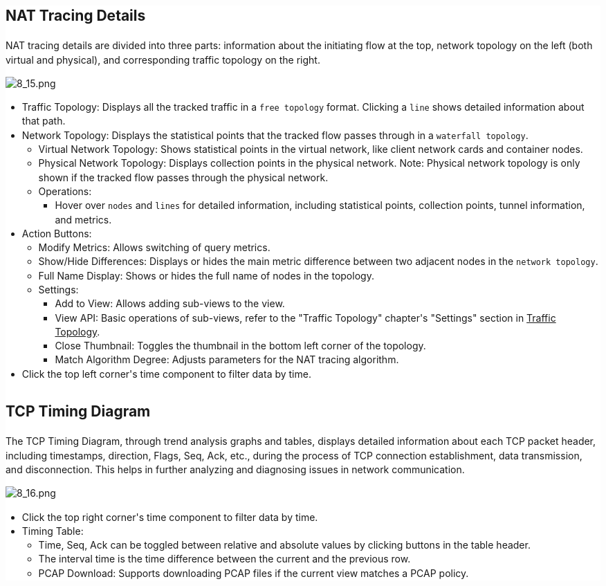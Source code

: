 ## NAT Tracing Details

NAT tracing details are divided into three parts: information about the initiating flow at the top, network topology on the left (both virtual and physical), and corresponding traffic topology on the right.

![8_15.png](https://yunshan-guangzhou.oss-cn-beijing.aliyuncs.com/pub/pic/20230920650aba4daabc0.png)

- Traffic Topology: Displays all the tracked traffic in a `free topology` format. Clicking a `line` shows detailed information about that path.
- Network Topology: Displays the statistical points that the tracked flow passes through in a `waterfall topology`.
  - Virtual Network Topology: Shows statistical points in the virtual network, like client network cards and container nodes.
  - Physical Network Topology: Displays collection points in the physical network. Note: Physical network topology is only shown if the tracked flow passes through the physical network.
  - Operations:
    - Hover over `nodes` and `lines` for detailed information, including statistical points, collection points, tunnel information, and metrics.
- Action Buttons:
  - Modify Metrics: Allows switching of query metrics.
  - Show/Hide Differences: Displays or hides the main metric difference between two adjacent nodes in the `network topology`.
  - Full Name Display: Shows or hides the full name of nodes in the topology.
  - Settings:
    - Add to View: Allows adding sub-views to the view.
    - View API: Basic operations of sub-views, refer to the "Traffic Topology" chapter's "Settings" section in [Traffic Topology](../dashboard/panel/topology/).
    - Close Thumbnail: Toggles the thumbnail in the bottom left corner of the topology.
    - Match Algorithm Degree: Adjusts parameters for the NAT tracing algorithm.
- Click the top left corner's time component to filter data by time.

## TCP Timing Diagram

The TCP Timing Diagram, through trend analysis graphs and tables, displays detailed information about each TCP packet header, including timestamps, direction, Flags, Seq, Ack, etc., during the process of TCP connection establishment, data transmission, and disconnection. This helps in further analyzing and diagnosing issues in network communication.

![8_16.png](https://yunshan-guangzhou.oss-cn-beijing.aliyuncs.com/pub/pic/20230920650aba4f61574.png)

- Click the top right corner's time component to filter data by time.
- Timing Table:
  - Time, Seq, Ack can be toggled between relative and absolute values by clicking buttons in the table header.
  - The interval time is the time difference between the current and the previous row.
  - PCAP Download: Supports downloading PCAP files if the current view matches a PCAP policy.
